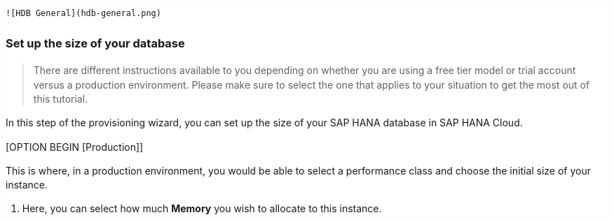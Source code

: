     ![HDB General](hdb-general.png)



### Set up the size of your database

> There are different instructions available to you depending on whether you are using a free tier model or trial account versus a production environment. Please make sure to select the one that applies to your situation to get the most out of this tutorial.

In this step of the provisioning wizard, you can set up the size of your SAP HANA database in SAP HANA Cloud.

[OPTION BEGIN [Production]]

This is where, in a production environment, you would be able to select a performance class and choose the initial size of your instance. 

1.	Here, you can select how much **Memory** you wish to allocate to this instance.
